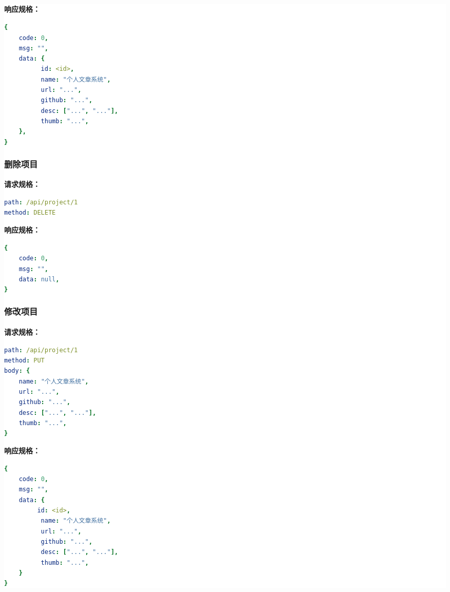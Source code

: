 **响应规格：**

```yaml
{
	code: 0,
	msg: "",
	data: {
          id: <id>,
          name: "个人文章系统",
          url: "...",
          github: "...",
          desc: ["...", "..."],
          thumb: "...",
    },
}
```

### 删除项目

**请求规格：**

```yaml
path: /api/project/1
method: DELETE
```

**响应规格：**

```yaml
{
	code: 0,
	msg: "",
	data: null,
}
```

### 修改项目

**请求规格：**

```yaml
path: /api/project/1
method: PUT
body: {
	name: "个人文章系统",
    url: "...",
    github: "...",
    desc: ["...", "..."],
    thumb: "...",
}
```

**响应规格：**

```yaml
{
	code: 0,
	msg: "",
	data: {
		 id: <id>,
          name: "个人文章系统",
          url: "...",
          github: "...",
          desc: ["...", "..."],
          thumb: "...",
	}
}
```

